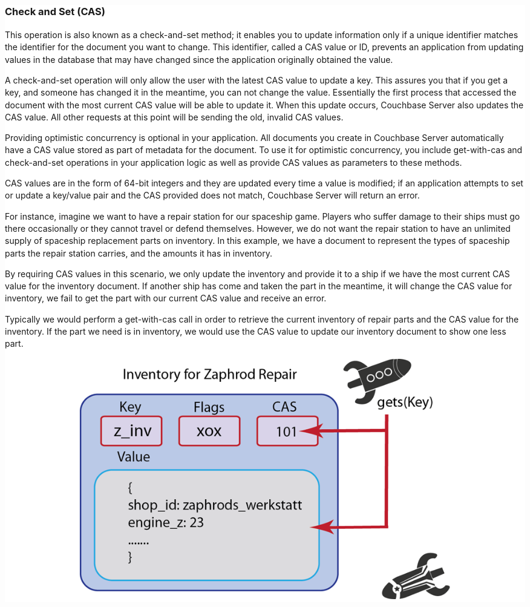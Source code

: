 <a id="cb-cas"></a>

### Check and Set (CAS)

This operation is also known as a check-and-set method; it enables you to update
information only if a unique identifier matches the identifier for the document
you want to change. This identifier, called a CAS value or ID, prevents an
application from updating values in the database that may have changed since the
application originally obtained the value.

A check-and-set operation will only allow the user with the latest CAS value to
update a key. This assures you that if you get a key, and someone has changed it
in the meantime, you can not change the value. Essentially the first process
that accessed the document with the most current CAS value will be able to
update it. When this update occurs, Couchbase Server also updates the CAS value.
All other requests at this point will be sending the old, invalid CAS values.

Providing optimistic concurrency is optional in your application. All documents
you create in Couchbase Server automatically have a CAS value stored as part of
metadata for the document. To use it for optimistic concurrency, you include
get-with-cas and check-and-set operations in your application logic as well as
provide CAS values as parameters to these methods.

CAS values are in the form of 64-bit integers and they are updated every time a
value is modified; if an application attempts to set or update a key/value pair
and the CAS provided does not match, Couchbase Server will return an error.

For instance, imagine we want to have a repair station for our spaceship game.
Players who suffer damage to their ships must go there occasionally or they
cannot travel or defend themselves. However, we do not want the repair station
to have an unlimited supply of spaceship replacement parts on inventory. In this
example, we have a document to represent the types of spaceship parts the repair
station carries, and the amounts it has in inventory.

By requiring CAS values in this scenario, we only update the inventory and
provide it to a ship if we have the most current CAS value for the inventory
document. If another ship has come and taken the part in the meantime, it will
change the CAS value for inventory, we fail to get the part with our current CAS
value and receive an error.

Typically we would perform a get-with-cas call in order to retrieve the current
inventory of repair parts and the CAS value for the inventory. If the part we
need is in inventory, we would use the CAS value to update our inventory
document to show one less part.


![](images/cas1.png)